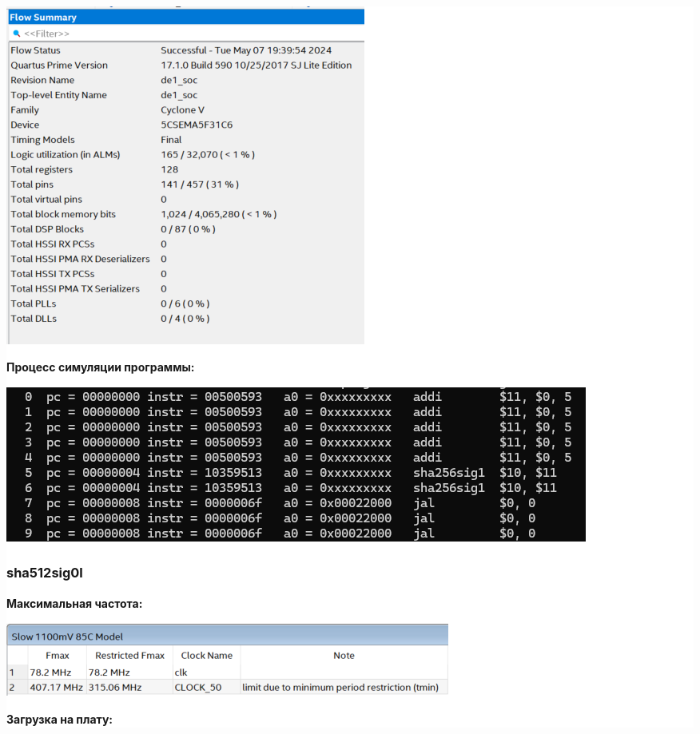 ![Потребление ресурсов](./native/sha256sig1/resource_consumption.png)

**Процесс симуляции программы:**

![Процесс симуляции программы](./native/sha256sig1/simulation.png)

### sha512sig0l

**Максимальная частота:**

![Максимальная частота](./native/sha512sig0l/fmax.png)

**Загрузка на плату:**
